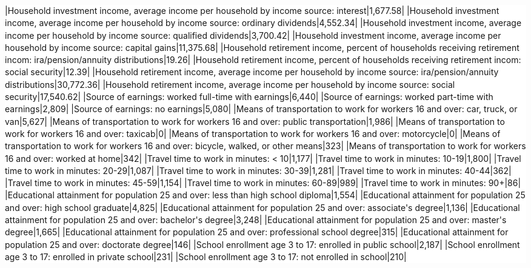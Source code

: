 |Household investment income, average income per household by income source: interest|1,677.58|
|Household investment income, average income per household by income source: ordinary dividends|4,552.34|
|Household investment income, average income per household by income source: qualified dividends|3,700.42|
|Household investment income, average income per household by income source: capital gains|11,375.68|
|Household retirement income, percent of households receiving retirement incom: ira/pension/annuity distributions|19.26|
|Household retirement income, percent of households receiving retirement incom: social security|12.39|
|Household retirement income, average income per household by income source: ira/pension/annuity distributions|30,772.36|
|Household retirement income, average income per household by income source: social security|17,540.62|
|Source of earnings: worked full-time with earnings|6,440|
|Source of earnings: worked part-time with earnings|2,809|
|Source of earnings: no earnings|5,080|
|Means of transportation to work for workers 16 and over: car, truck, or van|5,627|
|Means of transportation to work for workers 16 and over: public transportation|1,986|
|Means of transportation to work for workers 16 and over: taxicab|0|
|Means of transportation to work for workers 16 and over: motorcycle|0|
|Means of transportation to work for workers 16 and over: bicycle, walked, or other means|323|
|Means of transportation to work for workers 16 and over: worked at home|342|
|Travel time to work in minutes: < 10|1,177|
|Travel time to work in minutes: 10-19|1,800|
|Travel time to work in minutes: 20-29|1,087|
|Travel time to work in minutes: 30-39|1,281|
|Travel time to work in minutes: 40-44|362|
|Travel time to work in minutes: 45-59|1,154|
|Travel time to work in minutes: 60-89|989|
|Travel time to work in minutes: 90+|86|
|Educational attainment for population 25 and over: less than high school diploma|1,554|
|Educational attainment for population 25 and over: high school graduate|4,825|
|Educational attainment for population 25 and over: associate's degree|1,136|
|Educational attainment for population 25 and over: bachelor's degree|3,248|
|Educational attainment for population 25 and over: master's degree|1,665|
|Educational attainment for population 25 and over: professional school degree|315|
|Educational attainment for population 25 and over: doctorate degree|146|
|School enrollment age 3 to 17: enrolled in public school|2,187|
|School enrollment age 3 to 17: enrolled in private school|231|
|School enrollment age 3 to 17: not enrolled in school|210|
